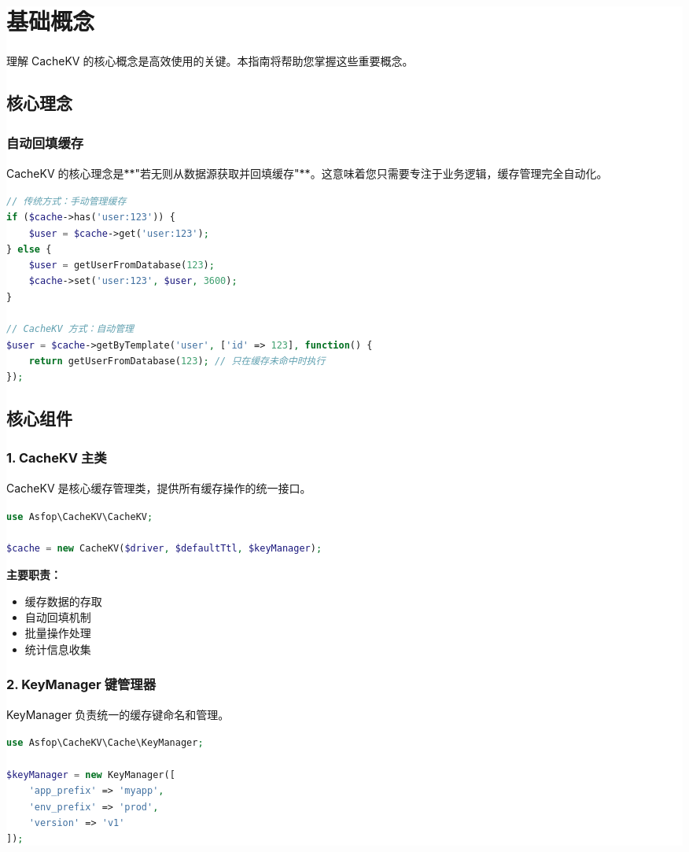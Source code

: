 # 基础概念

理解 CacheKV 的核心概念是高效使用的关键。本指南将帮助您掌握这些重要概念。

## 核心理念

### 自动回填缓存

CacheKV 的核心理念是**"若无则从数据源获取并回填缓存"**。这意味着您只需要专注于业务逻辑，缓存管理完全自动化。

```php
// 传统方式：手动管理缓存
if ($cache->has('user:123')) {
    $user = $cache->get('user:123');
} else {
    $user = getUserFromDatabase(123);
    $cache->set('user:123', $user, 3600);
}

// CacheKV 方式：自动管理
$user = $cache->getByTemplate('user', ['id' => 123], function() {
    return getUserFromDatabase(123); // 只在缓存未命中时执行
});
```

## 核心组件

### 1. CacheKV 主类

CacheKV 是核心缓存管理类，提供所有缓存操作的统一接口。

```php
use Asfop\CacheKV\CacheKV;

$cache = new CacheKV($driver, $defaultTtl, $keyManager);
```

**主要职责：**
- 缓存数据的存取
- 自动回填机制
- 批量操作处理
- 统计信息收集

### 2. KeyManager 键管理器

KeyManager 负责统一的缓存键命名和管理。

```php
use Asfop\CacheKV\Cache\KeyManager;

$keyManager = new KeyManager([
    'app_prefix' => 'myapp',
    'env_prefix' => 'prod', 
    'version' => 'v1'
]);
```
